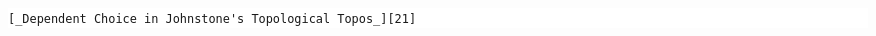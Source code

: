     [_Dependent Choice in Johnstone's Topological Topos_][21]

[^4]:
    And even then, it might not be obvious when you're learning! I remember 
    when I first learned pointset topology the idea of a "cylinder set" 
    and the product topology made no sense to me! Honestly without the 
    framework of [topological categories][25] or something similar, I could 
    see people _still_ being surprised that the [box topology][26] isn't 
    the "right" topology on an infinite product space! See, for instance,
    this old and highly upvoted [mse question][27].

[^5]:
    Note that it's entirely possible for two different elements
    $$p \neq q \in X(\mathbb{N}_\infty)$$ to witness convergence of 
    the same sequence (so $p_n = q_n$ for all $n$ and $\infty$)!

    Indeed, this will be crucial later, for instance in our discussion 
    of the [subobject classifier][34] $\Omega$.

[^6]:
    After my [last post][29] on a constructive extreme value theorem, I wanted to 
    see how it externalizes in topoi other than $\mathsf{Sh}(B)$. I'm pretty sure 
    in the effective topos we'll get something that looks like an algorithm 
    eating a function on a compact space and returning its max... But it's 
    super unclear what we should get interpreting this in $\mathcal{T}$! 
    After all, a [frame][30] in $\mathcal{T}$ is a topological lattice $L$. So 
    a locale in $L$ is a space whose frame of opens is _itself_ a space...

    I still haven't totally figured out this story
    (though I'm much less weirded out by the idea since I remembered that 
    [scott topologies][31] exist as a natural topology on the frame of opens), 
    so I won't say anything 
    more in _this_ post, but trying to understand $\mathcal{T}$ well enough to 
    externalize the constructive extreme value theorem was the second big 
    motivator for this post. Of course, understanding $\mathcal{T}$ was so fun 
    and interesting that I got distracted from my original goal, but that's how 
    these things tend to go for me, haha.

[^7]:
    If you want a _super_ concrete description, it's equivalent to 

    $$
    \left \{ 
        1, \frac{1}{2}, \frac{1}{3}, \frac{1}{4}, \ldots, \frac{1}{n}, \ldots, 0 
    \right \}
    \subseteq \mathbb{R}
    $$

    with the subspace topology.

[^8]:
    This is spelled out quite clearly in Johnstone's original paper 
    [_On a Topological Topos_][35]. Indeed, Johnstone computes the 
    covering sieves _very_ explicitly, and I highly recommend reading 
    about it there. Of course, I'll say a few words about it in this post too!


[1]: https://arxiv.org/abs/2404.01256
[2]: https://ncatlab.org/nlab/show/realizability+topos
[3]: https://ncatlab.org/nlab/show/Models+for+Smooth+Infinitesimal+Analysis
[4]: https://ncatlab.org/nlab/show/Johnstone%27s+topological+topos
[5]: https://www.cs.bham.ac.uk/~mhe/
[6]: https://mathstodon.xyz/@MartinEscardo
[7]: https://ncatlab.org/nlab/show/constructive+mathematics
[8]: https://ncatlab.org/nlab/show/dense+sub-site
[9]: https://en.wikipedia.org/wiki/Sequential_space
[10]: https://ncatlab.org/nlab/show/subsequential+space
[11]: https://ncatlab.org/nlab/show/exponential+ideal
[12]: https://ncatlab.org/nlab/show/quasitopos
[13]: https://en.wikipedia.org/wiki/Stone%E2%80%93%C4%8Cech_compactification
[14]: https://en.wikipedia.org/wiki/Ultrafilter_on_a_set
[15]: https://en.wikipedia.org/wiki/Ramsey_theory
[16]: https://dantopology.wordpress.com/2010/06/21/sequential-spaces-i/
[17]: https://ncatlab.org/nlab/show/Lawvere+theory
[18]: https://en.wikipedia.org/wiki/Regular_cardinal
[19]: https://ncatlab.org/nlab/show/essentially+algebraic+theory
[20]: https://en.wikipedia.org/wiki/Axiom_of_dependent_choice
[21]: https://ncatlab.org/nlab/files/DCTopTopos.pdf
[22]: https://en.wikipedia.org/wiki/Solovay_model
[23]: https://ncatlab.org/nlab/show/big+and+little+toposes
[24]: https://ncatlab.org/nlab/show/Johnstone%27s+topological+topos
[25]: /2021/12/16/topological-categories.html
[26]: https://en.wikipedia.org/wiki/Box_topology
[27]: https://math.stackexchange.com/questions/871610/why-are-box-topology-and-product-topology-different-on-infinite-products-of-topo
[28]: https://en.wikipedia.org/wiki/Compact-open_topology
[29]: /2024/03/25/continuous-max-function
[30]: https://ncatlab.org/nlab/show/frame
[31]: https://en.wikipedia.org/wiki/Scott_continuity
[32]: https://en.wikipedia.org/wiki/Alexandroff_extension
[33]: https://ncatlab.org/nlab/show/canonical+topology
[34]: https://en.wikipedia.org/wiki/Subobject_classifier
[35]: https://londmathsoc.onlinelibrary.wiley.com/doi/abs/10.1112/plms/s3-38.2.237
[36]: https://en.wikipedia.org/wiki/First-countable_space
[37]: https://en.wikipedia.org/wiki/CW_complex
[38]: https://en.wikipedia.org/wiki/Spectrum_of_a_ring
[39]: /2022/12/13/internal-logic-examples.html
[40]: https://en.wikipedia.org/wiki/Sierpi%C5%84ski_space
[41]: https://ncatlab.org/nlab/show/countable+choice
[42]: https://ncatlab.org/nlab/show/countable+choice#WCC
[43]: https://ncatlab.org/nlab/show/Dedekind+cut
[44]: https://ncatlab.org/nlab/show/Cauchy+real+number
[45]: https://en.wikipedia.org/wiki/Baire_category_theorem
[46]: https://en.wikipedia.org/wiki/Second-countable_space
[47]: https://en.wikipedia.org/wiki/Compactly_generated_space
[48]: https://en.wikipedia.org/wiki/Locally_compact_space
[49]: https://ncatlab.org/nlab/show/principle+of+omniscience
[50]: https://ncatlab.org/nlab/show/quotient+type
[51]: http://www.lfcs.inf.ed.ac.uk/reports/92/ECS-LFCS-92-208/
[52]: https://core.ac.uk/download/33573841.pdf
[53]: https://planetmath.org/37propositionaltruncation
[54]: https://en.wikipedia.org/wiki/Markov%27s_principle
[55]: https://en.wikipedia.org/wiki/Apartness_relation
[56]: https://ncatlab.org/nlab/show/De+Morgan+topos
[57]: https://doi.org/10.1017/S0960129502003699
[58]: https://ncatlab.org/nlab/show/exponential+ideal
[59]: /2021/12/16/topological-categories.html
[60]: https://ncatlab.org/nlab/show/big+and+little+toposes
[61]: https://en.wikipedia.org/wiki/Intuitionistic_type_theory
[62]: /2024/07/03/topological-topos-3-bonus-axioms.html
[63]: /2024/07/03/topological-topos-2-algebras.html
[64]: https://ncatlab.org/nlab/show/local+site
[65]: https://ncatlab.org/nlab/show/regular+space
[66]: https://ncatlab.org/nlab/show/locale#RelationToToposes
[67]: https://ncatlab.org/nlab/show/coherent+space
[68]: https://en.wikipedia.org/wiki/Boolean_prime_ideal_theorem
[69]: https://www.sciencedirect.com/science/article/pii/S0166864104000550
[70]: https://www.sciencedirect.com/science/article/pii/0022404984900495